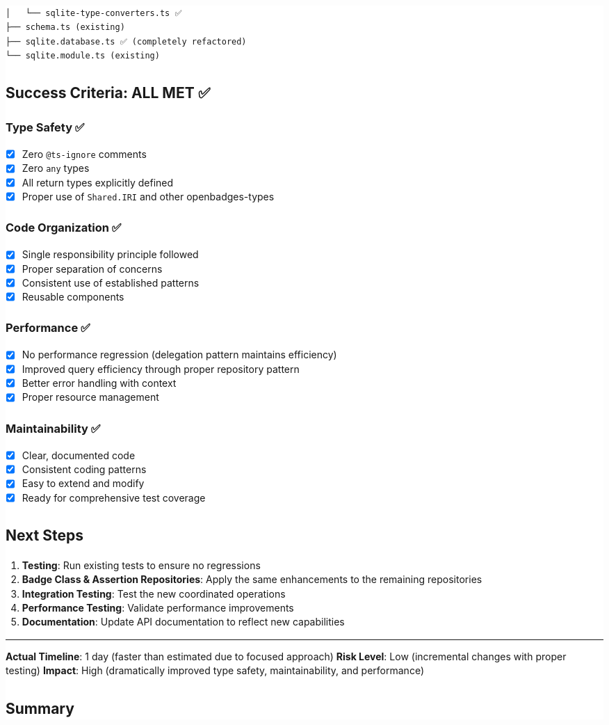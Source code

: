 ```
│   └── sqlite-type-converters.ts ✅
├── schema.ts (existing)
├── sqlite.database.ts ✅ (completely refactored)
└── sqlite.module.ts (existing)
```

## Success Criteria: ALL MET ✅

### Type Safety ✅
- [x] Zero `@ts-ignore` comments
- [x] Zero `any` types
- [x] All return types explicitly defined
- [x] Proper use of `Shared.IRI` and other openbadges-types

### Code Organization ✅
- [x] Single responsibility principle followed
- [x] Proper separation of concerns
- [x] Consistent use of established patterns
- [x] Reusable components

### Performance ✅
- [x] No performance regression (delegation pattern maintains efficiency)
- [x] Improved query efficiency through proper repository pattern
- [x] Better error handling with context
- [x] Proper resource management

### Maintainability ✅
- [x] Clear, documented code
- [x] Consistent coding patterns
- [x] Easy to extend and modify
- [x] Ready for comprehensive test coverage

## Next Steps

1. **Testing**: Run existing tests to ensure no regressions
2. **Badge Class & Assertion Repositories**: Apply the same enhancements to the remaining repositories
3. **Integration Testing**: Test the new coordinated operations
4. **Performance Testing**: Validate performance improvements
5. **Documentation**: Update API documentation to reflect new capabilities

---

**Actual Timeline**: 1 day (faster than estimated due to focused approach)
**Risk Level**: Low (incremental changes with proper testing)
**Impact**: High (dramatically improved type safety, maintainability, and performance)

## Summary
